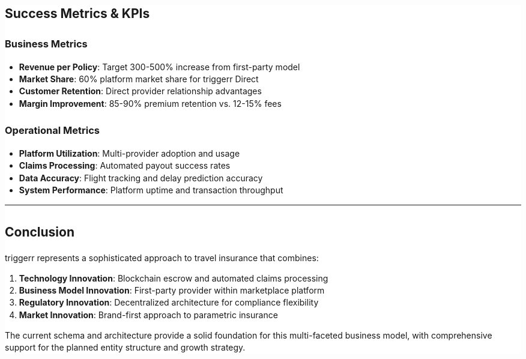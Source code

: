 ## Success Metrics & KPIs

### **Business Metrics**
- **Revenue per Policy**: Target 300-500% increase from first-party model
- **Market Share**: 60% platform market share for triggerr Direct
- **Customer Retention**: Direct provider relationship advantages
- **Margin Improvement**: 85-90% premium retention vs. 12-15% fees

### **Operational Metrics**
- **Platform Utilization**: Multi-provider adoption and usage
- **Claims Processing**: Automated payout success rates
- **Data Accuracy**: Flight tracking and delay prediction accuracy
- **System Performance**: Platform uptime and transaction throughput

---

## Conclusion

triggerr represents a sophisticated approach to travel insurance that combines:

1. **Technology Innovation**: Blockchain escrow and automated claims processing
2. **Business Model Innovation**: First-party provider within marketplace platform
3. **Regulatory Innovation**: Decentralized architecture for compliance flexibility
4. **Market Innovation**: Brand-first approach to parametric insurance

The current schema and architecture provide a solid foundation for this multi-faceted business model, with comprehensive support for the planned entity structure and growth strategy.
